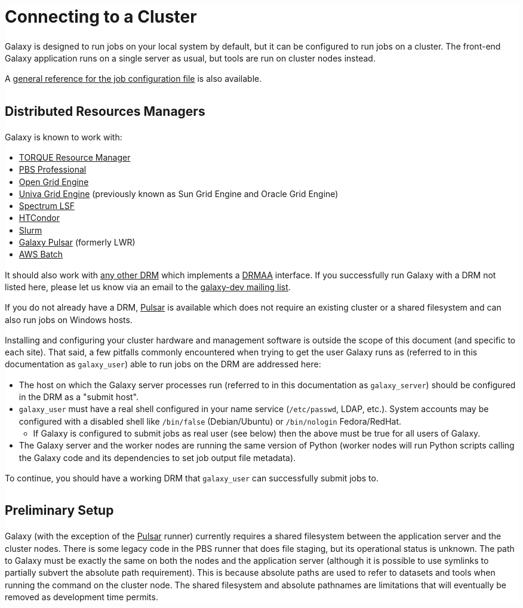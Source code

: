 # Connecting to a Cluster

Galaxy is designed to run jobs on your local system by default, but it can be configured to run jobs on a cluster.  The front-end Galaxy application runs on a single server as usual, but tools are run on cluster nodes instead.

A [general reference for the job configuration file](./jobs.md) is also available.

## Distributed Resources Managers

Galaxy is known to work with:

* [TORQUE Resource Manager](http://www.adaptivecomputing.com/products/torque/)
* [PBS Professional](https://www.pbsworks.com/PBSProduct.aspx?n=PBS-Professional&c=Overview-and-Capabilities)
* [Open Grid Engine](http://gridscheduler.sourceforge.net/)
* [Univa Grid Engine](http://www.univa.com/products/grid-engine.php) (previously known as Sun Grid Engine and Oracle Grid Engine)
* [Spectrum LSF](https://www.ibm.com/us-en/marketplace/hpc-workload-management)
* [HTCondor](http://research.cs.wisc.edu/htcondor/)
* [Slurm](https://slurm.schedmd.com/)
* [Galaxy Pulsar](#pulsar) (formerly LWR)
* [AWS Batch](https://aws.amazon.com/batch)

It should also work with [any other DRM](http://www.drmaa.org/implementations.php) which implements a [DRMAA](http://www.drmaa.org) interface. If you successfully run Galaxy with a DRM not listed here, please let us know via an email to the [galaxy-dev mailing list](https://galaxyproject.org/mailing-lists/).

If you do not already have a DRM, [Pulsar](#pulsar) is available which does not require an existing cluster or a shared filesystem and can also run jobs on Windows hosts.

Installing and configuring your cluster hardware and management software is outside the scope of this document (and specific to each site).  That said, a few pitfalls commonly encountered when trying to get the user Galaxy runs as (referred to in this documentation as `galaxy_user`) able to run jobs on the DRM are addressed here:

* The host on which the Galaxy server processes run (referred to in this documentation as `galaxy_server`) should be configured in the DRM as a "submit host".
* `galaxy_user` must have a real shell configured in your name service (`/etc/passwd`, LDAP, etc.).  System accounts may be configured with a disabled shell like `/bin/false` (Debian/Ubuntu) or `/bin/nologin` Fedora/RedHat.
  * If Galaxy is configured to submit jobs as real user (see below) then the above must be true for all users of Galaxy.
* The Galaxy server and the worker nodes are running the same version of Python (worker nodes will run Python scripts calling the Galaxy code and its dependencies to set job output file metadata).

To continue, you should have a working DRM that `galaxy_user` can successfully submit jobs to.

## Preliminary Setup

Galaxy (with the exception of the [Pulsar](#pulsar) runner) currently requires a shared filesystem between the application server and the cluster nodes. There is some legacy code in the PBS runner that does file staging, but its operational status is unknown. The path to Galaxy must be exactly the same on both the nodes and the application server (although it is possible to use symlinks to partially subvert the absolute path requirement). This is because absolute paths are used to refer to datasets and tools when running the command on the cluster node. The shared filesystem and absolute pathnames are limitations that will eventually be removed as development time permits.
